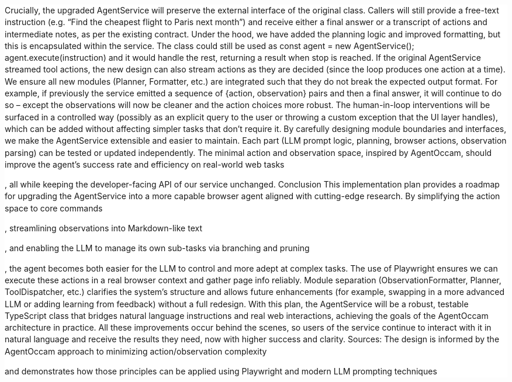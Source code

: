 Crucially, the upgraded AgentService will preserve the external interface of the original class. Callers will still provide a free-text instruction (e.g. “Find the cheapest flight to Paris next month”) and receive either a final answer or a transcript of actions and intermediate notes, as per the existing contract. Under the hood, we have added the planning logic and improved formatting, but this is encapsulated within the service. The class could still be used as const agent = new AgentService(); agent.execute(instruction) and it would handle the rest, returning a result when stop is reached. If the original AgentService streamed tool actions, the new design can also stream actions as they are decided (since the loop produces one action at a time). We ensure all new modules (Planner, Formatter, etc.) are integrated such that they do not break the expected output format. For example, if previously the service emitted a sequence of {action, observation} pairs and then a final answer, it will continue to do so – except the observations will now be cleaner and the action choices more robust. The human-in-loop interventions will be surfaced in a controlled way (possibly as an explicit query to the user or throwing a custom exception that the UI layer handles), which can be added without affecting simpler tasks that don’t require it. By carefully designing module boundaries and interfaces, we make the AgentService extensible and easier to maintain. Each part (LLM prompt logic, planning, browser actions, observation parsing) can be tested or updated independently. The minimal action and observation space, inspired by AgentOccam, should improve the agent’s success rate and efficiency on real-world web tasks


, all while keeping the developer-facing API of our service unchanged.
Conclusion
This implementation plan provides a roadmap for upgrading the AgentService into a more capable browser agent aligned with cutting-edge research. By simplifying the action space to core commands

, streamlining observations into Markdown-like text

, and enabling the LLM to manage its own sub-tasks via branching and pruning

, the agent becomes both easier for the LLM to control and more adept at complex tasks. The use of Playwright ensures we can execute these actions in a real browser context and gather page info reliably. Module separation (ObservationFormatter, Planner, ToolDispatcher, etc.) clarifies the system’s structure and allows future enhancements (for example, swapping in a more advanced LLM or adding learning from feedback) without a full redesign. With this plan, the AgentService will be a robust, testable TypeScript class that bridges natural language instructions and real web interactions, achieving the goals of the AgentOccam architecture in practice. All these improvements occur behind the scenes, so users of the service continue to interact with it in natural language and receive the results they need, now with higher success and clarity. Sources: The design is informed by the AgentOccam approach to minimizing action/observation complexity


 and demonstrates how those principles can be applied using Playwright and modern LLM prompting techniques